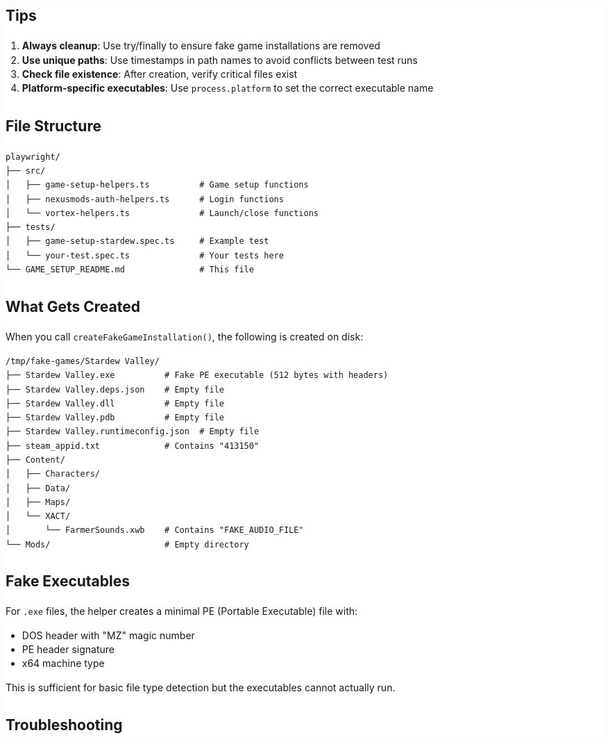 ## Tips

1. **Always cleanup**: Use try/finally to ensure fake game installations are removed
2. **Use unique paths**: Use timestamps in path names to avoid conflicts between test runs
3. **Check file existence**: After creation, verify critical files exist
4. **Platform-specific executables**: Use `process.platform` to set the correct executable name

## File Structure

```
playwright/
├── src/
│   ├── game-setup-helpers.ts          # Game setup functions
│   ├── nexusmods-auth-helpers.ts      # Login functions
│   └── vortex-helpers.ts              # Launch/close functions
├── tests/
│   ├── game-setup-stardew.spec.ts     # Example test
│   └── your-test.spec.ts              # Your tests here
└── GAME_SETUP_README.md               # This file
```

## What Gets Created

When you call `createFakeGameInstallation()`, the following is created on disk:

```
/tmp/fake-games/Stardew Valley/
├── Stardew Valley.exe          # Fake PE executable (512 bytes with headers)
├── Stardew Valley.deps.json    # Empty file
├── Stardew Valley.dll          # Empty file
├── Stardew Valley.pdb          # Empty file
├── Stardew Valley.runtimeconfig.json  # Empty file
├── steam_appid.txt             # Contains "413150"
├── Content/
│   ├── Characters/
│   ├── Data/
│   ├── Maps/
│   └── XACT/
│       └── FarmerSounds.xwb    # Contains "FAKE_AUDIO_FILE"
└── Mods/                       # Empty directory
```

## Fake Executables

For `.exe` files, the helper creates a minimal PE (Portable Executable) file with:
- DOS header with "MZ" magic number
- PE header signature
- x64 machine type

This is sufficient for basic file type detection but the executables cannot actually run.

## Troubleshooting
